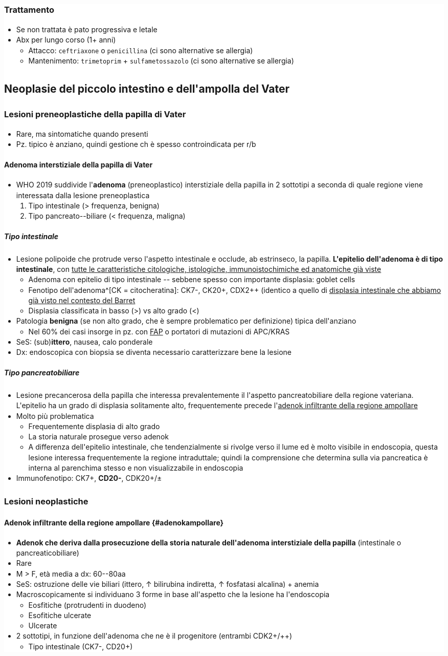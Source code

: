 ### Trattamento
- Se non trattata è pato progressiva e letale
- Abx per lungo corso (1+ anni)
	- Attacco: `ceftriaxone` o `penicillina` (ci sono alternative se allergia)
	- Mantenimento: `trimetoprim` + `sulfametossazolo` (ci sono alternative se allergia)

## Neoplasie del piccolo intestino e dell'ampolla del Vater

### Lesioni preneoplastiche della papilla di Vater
- Rare, ma sintomatiche quando presenti
- Pz. tipico è anziano, quindi gestione ch è spesso controindicata per r/b

#### Adenoma interstiziale della papilla di Vater
- WHO 2019 suddivide l'**adenoma** (preneoplastico) interstiziale della papilla in 2 sottotipi a seconda di quale regione viene interessata dalla lesione preneoplastica
	1. Tipo intestinale (> frequenza, benigna)
	2. Tipo pancreato--biliare (< frequenza, maligna)

##### Tipo intestinale
- Lesione polipoide che protrude verso l'aspetto intestinale e occlude, ab estrinseco, la papilla. __L'epitelio dell'adenoma è di tipo intestinale__, con [tutte le caratteristiche citologiche, istologiche, immunoistochimiche ed anatomiche già viste](#25anni)
	- Adenoma con epitelio di tipo intestinale -- sebbene spesso con importante displasia: goblet cells
	- Fenotipo dell'adenoma^[CK = citocheratina]: CK7-, CK20+, CDX2++ (identico a quello di [displasia intestinale che abbiamo già visto nel contesto del Barret](#neoplasia-foveolare)
	- Displasia classificata in basso (>) vs alto grado (<)
- Patologia __benigna__ (se non alto grado, che è sempre problematico per definizione) tipica dell'anziano
	- Nel 60% dei casi insorge in pz. con [FAP](https://www.msdmanuals.com/it-it/professionale/disturbi-gastrointestinali/tumori-del-tratto-gastrointestinale/poliposi-adenomatosa-familiare) o portatori di mutazioni di APC/KRAS
- SeS: (sub)__ittero__, nausea, calo ponderale
- Dx: endoscopica con biopsia se diventa necessario caratterizzare bene la lesione

##### Tipo pancreatobiliare
- Lesione precancerosa della papilla che interessa prevalentemente il l'aspetto pancreatobiliare della regione vateriana. L'epitelio ha un grado di displasia solitamente alto, frequentemente precede l'[adenok infiltrante della regione ampollare](#adenokampollare)
- Molto più problematica
	- Frequentemente displasia di alto grado
	- La storia naturale prosegue verso adenok
	- A differenza dell'epitelio intestinale, che tendenzialmente si rivolge verso il lume ed è molto visibile in endoscopia, questa lesione interessa frequentemente la regione intraduttale; quindi la comprensione che determina sulla via pancreatica è interna al parenchima stesso e non visualizzabile in endoscopia
- Immunofenotipo: CK7+, __CD20-__, CDK20+/±

### Lesioni neoplastiche

#### Adenok infiltrante della regione ampollare {#adenokampollare}
- __Adenok che deriva dalla prosecuzione della storia naturale dell'adenoma interstiziale della papilla__ (intestinale o pancreaticobiliare)
- Rare
- M > F, età media a dx: 60--80aa
- SeS: ostruzione delle vie biliari (ittero, ↑ bilirubina indiretta, ↑ fosfatasi alcalina) + anemia
- Macroscopicamente si individuano 3 forme in base all'aspetto che la lesione ha l'endoscopia
	- Eosfitiche (protrudenti in duodeno)
	- Esofitiche ulcerate
	- Ulcerate
- 2 sottotipi, in funzione dell'adenoma che ne è il progenitore (entrambi CDK2+/++)
	- Tipo intestinale (CK7-, CD20+)


[^clas]: Questa classificazione non si limita al k esofageo, ma può essere usata per tutti i tumori epiteliali dell'apparato g/i per valutare l'invasione della mucosa e della sottomucosa. Tuttavia: